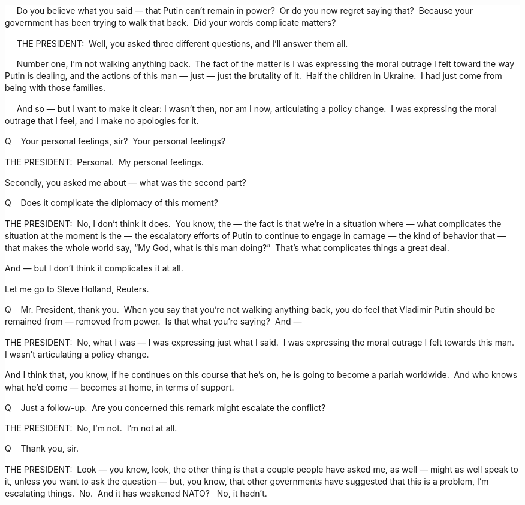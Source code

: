      Do you believe what you said — that Putin can’t remain in power? 
Or do you now regret saying that?  Because your government has been
trying to walk that back.  Did your words complicate matters?  
  
     THE PRESIDENT:  Well, you asked three different questions, and I’ll
answer them all.  
  
     Number one, I’m not walking anything back.  The fact of the matter
is I was expressing the moral outrage I felt toward the way Putin is
dealing, and the actions of this man — just — just the brutality of it. 
Half the children in Ukraine.  I had just come from being with those
families.   
  
     And so — but I want to make it clear: I wasn’t then, nor am I now,
articulating a policy change.  I was expressing the moral outrage that I
feel, and I make no apologies for it.

Q    Your personal feelings, sir?  Your personal feelings?

THE PRESIDENT:  Personal.  My personal feelings.

Secondly, you asked me about — what was the second part?

Q    Does it complicate the diplomacy of this moment?

THE PRESIDENT:  No, I don’t think it does.  You know, the — the fact is
that we’re in a situation where — what complicates the situation at the
moment is the — the escalatory efforts of Putin to continue to engage in
carnage — the kind of behavior that — that makes the whole world say,
“My God, what is this man doing?”  That’s what complicates things a
great deal.

And — but I don’t think it complicates it at all.

Let me go to Steve Holland, Reuters.

Q    Mr. President, thank you.  When you say that you’re not walking
anything back, you do feel that Vladimir Putin should be remained from —
removed from power.  Is that what you’re saying?  And —

THE PRESIDENT:  No, what I was — I was expressing just what I said.  I
was expressing the moral outrage I felt towards this man.  I wasn’t
articulating a policy change.

And I think that, you know, if he continues on this course that he’s on,
he is going to become a pariah worldwide.  And who knows what he’d come
— becomes at home, in terms of support.

Q    Just a follow-up.  Are you concerned this remark might escalate the
conflict?

THE PRESIDENT:  No, I’m not.  I’m not at all.

Q    Thank you, sir.

THE PRESIDENT:  Look — you know, look, the other thing is that a couple
people have asked me, as well — might as well speak to it, unless you
want to ask the question — but, you know, that other governments have
suggested that this is a problem, I’m escalating things.  No.  And it
has weakened NATO?   No, it hadn’t. 
